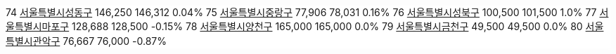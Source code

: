   <tr class="item">
    <td>74</td>
    <td><a href="/apt/서울특별시성동구">서울특별시성동구</a></td>
    <td>146,250</td>
    <td>146,312</td>
    <td>0.04%</td>
  </tr>

  <tr class="item">
    <td>75</td>
    <td><a href="/apt/서울특별시중랑구">서울특별시중랑구</a></td>
    <td>77,906</td>
    <td>78,031</td>
    <td>0.16%</td>
  </tr>

  <tr class="item">
    <td>76</td>
    <td><a href="/apt/서울특별시성북구">서울특별시성북구</a></td>
    <td>100,500</td>
    <td>101,500</td>
    <td>1.0%</td>
  </tr>

  <tr class="item">
    <td>77</td>
    <td><a href="/apt/서울특별시마포구">서울특별시마포구</a></td>
    <td>128,688</td>
    <td>128,500</td>
    <td>-0.15%</td>
  </tr>

  <tr class="item">
    <td>78</td>
    <td><a href="/apt/서울특별시양천구">서울특별시양천구</a></td>
    <td>165,000</td>
    <td>165,000</td>
    <td>0.0%</td>
  </tr>

  <tr class="item">
    <td>79</td>
    <td><a href="/apt/서울특별시금천구">서울특별시금천구</a></td>
    <td>49,500</td>
    <td>49,500</td>
    <td>0.0%</td>
  </tr>

  <tr class="item">
    <td>80</td>
    <td><a href="/apt/서울특별시관악구">서울특별시관악구</a></td>
    <td>76,667</td>
    <td>76,000</td>
    <td>-0.87%</td>
  </tr>
